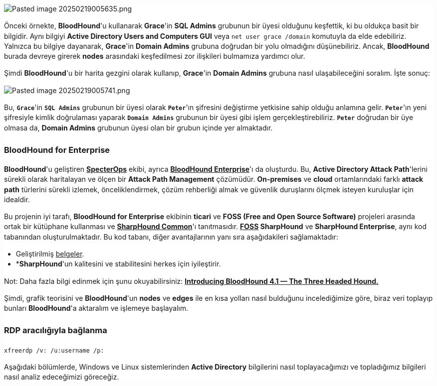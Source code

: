 ![Pasted image 20250219005635.png](/img/user/resimler/Pasted%20image%2020250219005635.png)

Önceki örnekte, **BloodHound**'u kullanarak **Grace**'in **SQL Admins** grubunun bir üyesi olduğunu keşfettik, ki bu oldukça basit bir bilgidir. Aynı bilgiyi **Active Directory Users and Computers GUI** veya `net user grace /domain` komutuyla da elde edebiliriz. Yalnızca bu bilgiye dayanarak, **Grace**'in **Domain Admins** grubuna doğrudan bir yolu olmadığını düşünebiliriz. Ancak, **BloodHound** burada devreye girerek **nodes** arasındaki keşfedilmesi zor ilişkileri bulmamıza yardımcı olur.

Şimdi **BloodHound**'u bir harita gezgini olarak kullanıp, **Grace**'in **Domain Admins** grubuna nasıl ulaşabileceğini soralım. İşte sonuç:

![Pasted image 20250219005741.png](/img/user/resimler/Pasted%20image%2020250219005741.png)

Bu, **`Grace`**'in **`SQL Admins`** grubunun bir üyesi olarak **`Peter`**'ın şifresini değiştirme yetkisine sahip olduğu anlamına gelir. **`Peter`**'ın yeni şifresiyle kimlik doğrulaması yaparak **`Domain Admins`** grubunun bir üyesi gibi işlem gerçekleştirebiliriz. **`Peter`** doğrudan bir üye olmasa da, **Domain Admins** grubunun üyesi olan bir grubun içinde yer almaktadır.


### BloodHound for Enterprise

**BloodHound**'u geliştiren **[SpecterOps](https://specterops.io/)** ekibi, ayrıca **[BloodHound Enterprise](https://bloodhoundenterprise.io/)**'ı da oluşturdu. Bu, **Active Directory Attack Path**'lerini sürekli olarak haritalayan ve ölçen bir **Attack Path Management** çözümüdür. **On-premises** ve **cloud** ortamlarındaki farklı **attack path** türlerini sürekli izlemek, önceliklendirmek, çözüm rehberliği almak ve güvenlik duruşlarını ölçmek isteyen kuruluşlar için idealdir.

Bu projenin iyi tarafı, **BloodHound for Enterprise** ekibinin **ticari** ve **FOSS (Free and Open Source Software)** projeleri arasında ortak bir kütüphane kullanması ve **[SharpHound Common](https://github.com/BloodHoundAD/SharpHoundCommon)**'ı tanıtmasıdır. **[FOSS](https://en.wikipedia.org/wiki/Free_and_open-source_software) SharpHound** ve **SharpHound Enterprise**, aynı kod tabanından oluşturulmaktadır. Bu kod tabanı, diğer avantajlarının yanı sıra aşağıdakileri sağlamaktadır:

* Geliştirilmiş [belgeler](https://bloodhoundad.github.io/SharpHoundCommon/index.html).  
* ***SharpHound**'un kalitesini ve stabilitesini herkes için iyileştirir.  

Not: Daha fazla bilgi edinmek için şunu okuyabilirsiniz: **[Introducing BloodHound 4.1 — The Three Headed Hound.](https://posts.specterops.io/introducing-bloodhound-4-1-the-three-headed-hound-be3c4a808146)**


Şimdi, grafik teorisini ve **BloodHound**'un **nodes**  ve **edges**  ile en kısa yolları nasıl bulduğunu incelediğimize göre, biraz veri toplayıp bunları **BloodHound**'a aktaralım ve işlemeye başlayalım.


### RDP aracılığıyla bağlanma

```
xfreerdp /v: /u:username /p:
```

Aşağıdaki bölümlerde, Windows ve Linux sistemlerinden **Active Directory** bilgilerini nasıl toplayacağımızı ve topladığımız bilgileri nasıl analiz edeceğimizi göreceğiz.



